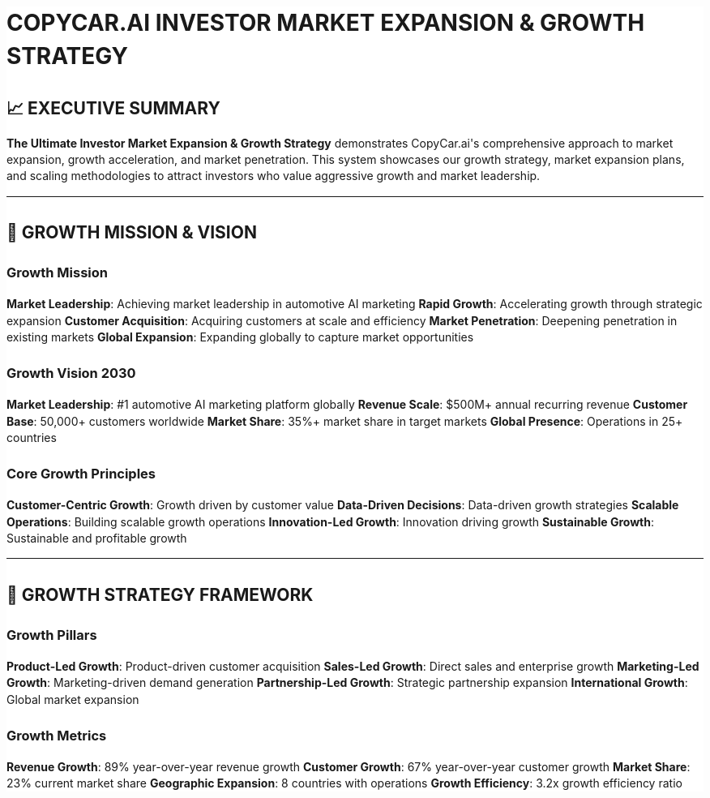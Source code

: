 # COPYCAR.AI INVESTOR MARKET EXPANSION & GROWTH STRATEGY

## 📈 EXECUTIVE SUMMARY

**The Ultimate Investor Market Expansion & Growth Strategy** demonstrates CopyCar.ai's comprehensive approach to market expansion, growth acceleration, and market penetration. This system showcases our growth strategy, market expansion plans, and scaling methodologies to attract investors who value aggressive growth and market leadership.

---

## 🎯 GROWTH MISSION & VISION

### **Growth Mission**
**Market Leadership**: Achieving market leadership in automotive AI marketing
**Rapid Growth**: Accelerating growth through strategic expansion
**Customer Acquisition**: Acquiring customers at scale and efficiency
**Market Penetration**: Deepening penetration in existing markets
**Global Expansion**: Expanding globally to capture market opportunities

### **Growth Vision 2030**
**Market Leadership**: #1 automotive AI marketing platform globally
**Revenue Scale**: $500M+ annual recurring revenue
**Customer Base**: 50,000+ customers worldwide
**Market Share**: 35%+ market share in target markets
**Global Presence**: Operations in 25+ countries

### **Core Growth Principles**
**Customer-Centric Growth**: Growth driven by customer value
**Data-Driven Decisions**: Data-driven growth strategies
**Scalable Operations**: Building scalable growth operations
**Innovation-Led Growth**: Innovation driving growth
**Sustainable Growth**: Sustainable and profitable growth

---

## 🎯 GROWTH STRATEGY FRAMEWORK

### **Growth Pillars**
**Product-Led Growth**: Product-driven customer acquisition
**Sales-Led Growth**: Direct sales and enterprise growth
**Marketing-Led Growth**: Marketing-driven demand generation
**Partnership-Led Growth**: Strategic partnership expansion
**International Growth**: Global market expansion

### **Growth Metrics**
**Revenue Growth**: 89% year-over-year revenue growth
**Customer Growth**: 67% year-over-year customer growth
**Market Share**: 23% current market share
**Geographic Expansion**: 8 countries with operations
**Growth Efficiency**: 3.2x growth efficiency ratio
